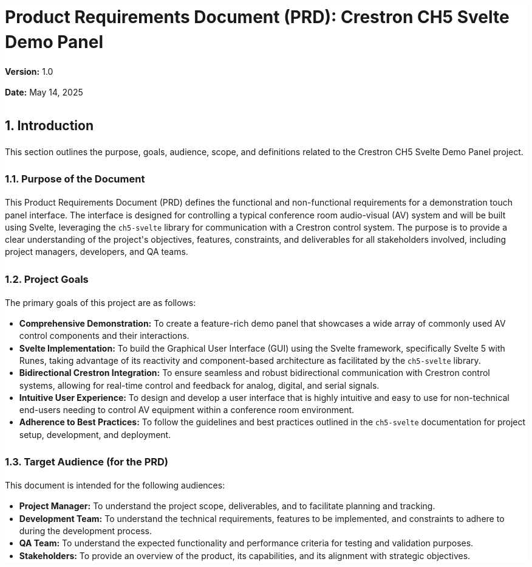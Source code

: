 # Product Requirements Document (PRD): Crestron CH5 Svelte Demo Panel

**Version:** 1.0

**Date:** May 14, 2025

## 1. Introduction

This section outlines the purpose, goals, audience, scope, and definitions related to the Crestron CH5 Svelte Demo Panel project.

### 1.1. Purpose of the Document

This Product Requirements Document (PRD) defines the functional and non-functional requirements for a demonstration touch panel interface. The interface is designed for controlling a typical conference room audio-visual (AV) system and will be built using Svelte, leveraging the `ch5-svelte` library for communication with a Crestron control system. The purpose is to provide a clear understanding of the project's objectives, features, constraints, and deliverables for all stakeholders involved, including project managers, developers, and QA teams.

### 1.2. Project Goals

The primary goals of this project are as follows:

*   **Comprehensive Demonstration:** To create a feature-rich demo panel that showcases a wide array of commonly used AV control components and their interactions.
*   **Svelte Implementation:** To build the Graphical User Interface (GUI) using the Svelte framework, specifically Svelte 5 with Runes, taking advantage of its reactivity and component-based architecture as facilitated by the `ch5-svelte` library.
*   **Bidirectional Crestron Integration:** To ensure seamless and robust bidirectional communication with Crestron control systems, allowing for real-time control and feedback for analog, digital, and serial signals.
*   **Intuitive User Experience:** To design and develop a user interface that is highly intuitive and easy to use for non-technical end-users needing to control AV equipment within a conference room environment.
*   **Adherence to Best Practices:** To follow the guidelines and best practices outlined in the `ch5-svelte` documentation for project setup, development, and deployment.

### 1.3. Target Audience (for the PRD)

This document is intended for the following audiences:

*   **Project Manager:** To understand the project scope, deliverables, and to facilitate planning and tracking.
*   **Development Team:** To understand the technical requirements, features to be implemented, and constraints to adhere to during the development process.
*   **QA Team:** To understand the expected functionality and performance criteria for testing and validation purposes.
*   **Stakeholders:** To provide an overview of the product, its capabilities, and its alignment with strategic objectives.

